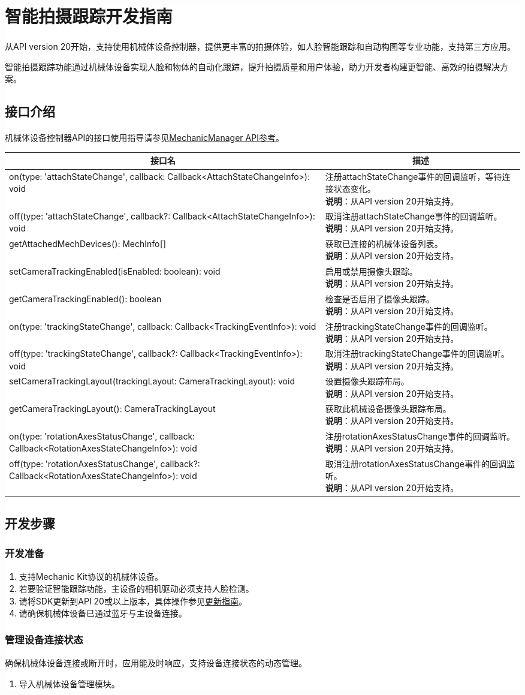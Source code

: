 # 智能拍摄跟踪开发指南







从API version 20开始，支持使用机械体设备控制器，提供更丰富的拍摄体验，如人脸智能跟踪和自动构图等专业功能，支持第三方应用。

智能拍摄跟踪功能通过机械体设备实现人脸和物体的自动化跟踪，提升拍摄质量和用户体验，助力开发者构建更智能、高效的拍摄解决方案。

## 接口介绍

机械体设备控制器API的接口使用指导请参见[MechanicManager API参考](../reference/apis-mechanic-kit/js-apis-mechanicManager.md)。

| 接口名                                                               | 描述                       |
| -------------------------------------------------------------------- | -------------------------- |
|on(type: 'attachStateChange', callback: Callback\<AttachStateChangeInfo>): void | 注册attachStateChange事件的回调监听，等待连接状态变化。<br>**说明**：从API version 20开始支持。|
|off(type: 'attachStateChange', callback?: Callback\<AttachStateChangeInfo>): void | 取消注册attachStateChange事件的回调监听。<br>**说明**：从API version 20开始支持。|
|getAttachedMechDevices(): MechInfo[] | 获取已连接的机械体设备列表。<br>**说明**：从API version 20开始支持。|
|setCameraTrackingEnabled(isEnabled: boolean): void | 启用或禁用摄像头跟踪。<br>**说明**：从API version 20开始支持。|
|getCameraTrackingEnabled(): boolean | 检查是否启用了摄像头跟踪。<br>**说明**：从API version 20开始支持。|
|on(type: 'trackingStateChange', callback: Callback\<TrackingEventInfo>): void | 注册trackingStateChange事件的回调监听。<br>**说明**：从API version 20开始支持。|
|off(type: 'trackingStateChange', callback?: Callback\<TrackingEventInfo>): void | 取消注册trackingStateChange事件的回调监听。<br>**说明**：从API version 20开始支持。|
|setCameraTrackingLayout(trackingLayout: CameraTrackingLayout): void | 设置摄像头跟踪布局。<br>**说明**：从API version 20开始支持。|
|getCameraTrackingLayout(): CameraTrackingLayout | 获取此机械设备摄像头跟踪布局。<br>**说明**：从API version 20开始支持。|
|on(type: 'rotationAxesStatusChange', callback: Callback\<RotationAxesStateChangeInfo>): void | 注册rotationAxesStatusChange事件的回调监听。<br>**说明**：从API version 20开始支持。|
|off(type: 'rotationAxesStatusChange', callback?: Callback\<RotationAxesStateChangeInfo>): void | 取消注册rotationAxesStatusChange事件的回调监听。<br>**说明**：从API version 20开始支持。|

## 开发步骤

### 开发准备

1. 支持Mechanic Kit协议的机械体设备。
2. 若要验证智能跟踪功能，主设备的相机驱动必须支持人脸检测。
3. 请将SDK更新到API 20或以上版本，具体操作参见[更新指南](https://developer.huawei.com/consumer/cn/doc/harmonyos-guides/ide-software-install)。
4. 请确保机械体设备已通过蓝牙与主设备连接。

### 管理设备连接状态

确保机械体设备连接或断开时，应用能及时响应，支持设备连接状态的动态管理。

1. 导入机械体设备管理模块。
